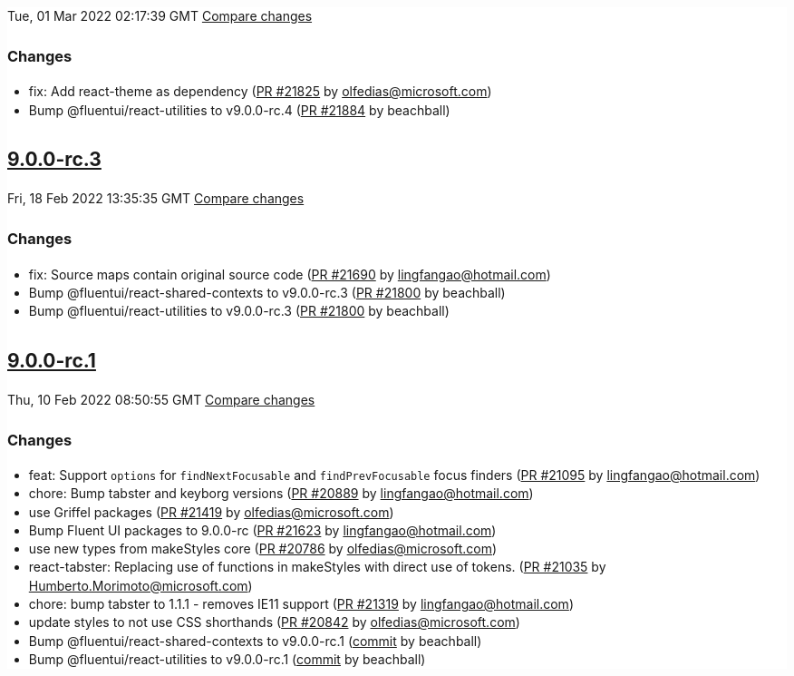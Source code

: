 Tue, 01 Mar 2022 02:17:39 GMT
[Compare changes](https://github.com/microsoft/fluentui/compare/@fluentui/react-tabster_v9.0.0-rc.3..@fluentui/react-tabster_v9.0.0-rc.4)

### Changes

- fix: Add react-theme as dependency ([PR #21825](https://github.com/microsoft/fluentui/pull/21825) by olfedias@microsoft.com)
- Bump @fluentui/react-utilities to v9.0.0-rc.4 ([PR #21884](https://github.com/microsoft/fluentui/pull/21884) by beachball)

## [9.0.0-rc.3](https://github.com/microsoft/fluentui/tree/@fluentui/react-tabster_v9.0.0-rc.3)

Fri, 18 Feb 2022 13:35:35 GMT
[Compare changes](https://github.com/microsoft/fluentui/compare/@fluentui/react-tabster_v9.0.0-rc.1..@fluentui/react-tabster_v9.0.0-rc.3)

### Changes

- fix: Source maps contain original source code ([PR #21690](https://github.com/microsoft/fluentui/pull/21690) by lingfangao@hotmail.com)
- Bump @fluentui/react-shared-contexts to v9.0.0-rc.3 ([PR #21800](https://github.com/microsoft/fluentui/pull/21800) by beachball)
- Bump @fluentui/react-utilities to v9.0.0-rc.3 ([PR #21800](https://github.com/microsoft/fluentui/pull/21800) by beachball)

## [9.0.0-rc.1](https://github.com/microsoft/fluentui/tree/@fluentui/react-tabster_v9.0.0-rc.1)

Thu, 10 Feb 2022 08:50:55 GMT
[Compare changes](https://github.com/microsoft/fluentui/compare/@fluentui/react-tabster_v9.0.0-beta.5..@fluentui/react-tabster_v9.0.0-rc.1)

### Changes

- feat: Support `options` for `findNextFocusable` and `findPrevFocusable` focus finders ([PR #21095](https://github.com/microsoft/fluentui/pull/21095) by lingfangao@hotmail.com)
- chore: Bump tabster and keyborg versions ([PR #20889](https://github.com/microsoft/fluentui/pull/20889) by lingfangao@hotmail.com)
- use Griffel packages ([PR #21419](https://github.com/microsoft/fluentui/pull/21419) by olfedias@microsoft.com)
- Bump Fluent UI packages to 9.0.0-rc ([PR #21623](https://github.com/microsoft/fluentui/pull/21623) by lingfangao@hotmail.com)
- use new types from makeStyles core ([PR #20786](https://github.com/microsoft/fluentui/pull/20786) by olfedias@microsoft.com)
- react-tabster: Replacing use of functions in makeStyles with direct use of tokens. ([PR #21035](https://github.com/microsoft/fluentui/pull/21035) by Humberto.Morimoto@microsoft.com)
- chore: bump tabster to 1.1.1 - removes IE11 support ([PR #21319](https://github.com/microsoft/fluentui/pull/21319) by lingfangao@hotmail.com)
- update styles to not use CSS shorthands ([PR #20842](https://github.com/microsoft/fluentui/pull/20842) by olfedias@microsoft.com)
- Bump @fluentui/react-shared-contexts to v9.0.0-rc.1 ([commit](https://github.com/microsoft/fluentui/commit/e6c855f6d9019d6c73668d15fc9bc3a13291a6c8) by beachball)
- Bump @fluentui/react-utilities to v9.0.0-rc.1 ([commit](https://github.com/microsoft/fluentui/commit/e6c855f6d9019d6c73668d15fc9bc3a13291a6c8) by beachball)
